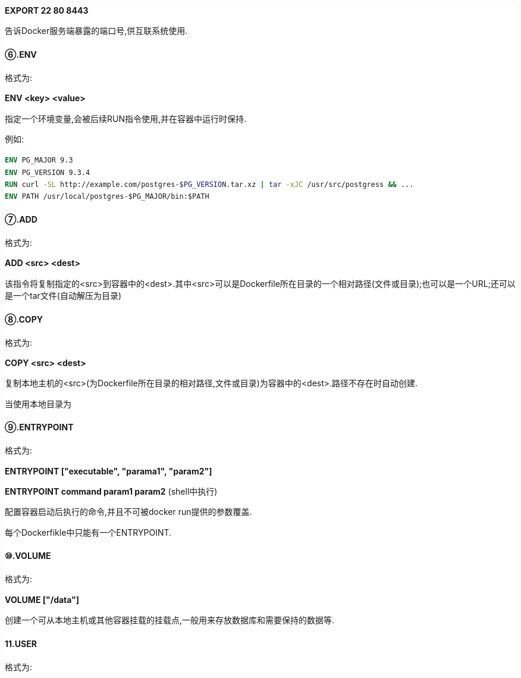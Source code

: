 **EXPORT 22 80 8443**

告诉Docker服务端暴露的端口号,供互联系统使用.

#### ⑥.ENV

格式为:

**ENV \<key> \<value>**

指定一个环境变量,会被后续RUN指令使用,并在容器中运行时保持.

例如:

```dockerfile
ENV PG_MAJOR 9.3
ENV PG_VERSION 9.3.4
RUN curl -SL http://example.com/postgres-$PG_VERSION.tar.xz | tar -xJC /usr/src/postgress && ...
ENV PATH /usr/local/postgres-$PG_MAJOR/bin:$PATH
```

#### ⑦.ADD

格式为:

**ADD \<src> \<dest>**

该指令将复制指定的\<src>到容器中的\<dest>.其中\<src>可以是Dockerfile所在目录的一个相对路径(文件或目录);也可以是一个URL;还可以是一个tar文件(自动解压为目录)

#### ⑧.COPY

格式为:

**COPY \<src> \<dest>**

复制本地主机的\<src>(为Dockerfile所在目录的相对路径,文件或目录)为容器中的\<dest>.路径不存在时自动创建.

当使用本地目录为

#### ⑨.ENTRYPOINT

格式为:

**ENTRYPOINT ["executable", "parama1", "param2"]**

**ENTRYPOINT command param1 param2** (shell中执行)

配置容器启动后执行的命令,并且不可被docker run提供的参数覆盖.

每个Dockerfikle中只能有一个ENTRYPOINT.

#### ⑩.VOLUME

格式为:

**VOLUME ["/data"]**

创建一个可从本地主机或其他容器挂载的挂载点,一般用来存放数据库和需要保持的数据等.

#### 11.USER

格式为:
